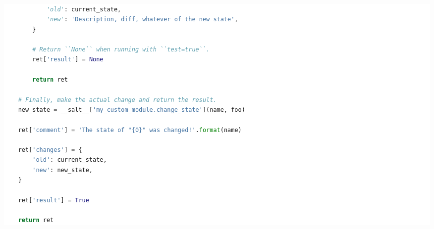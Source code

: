 ``` Python
            'old': current_state,
            'new': 'Description, diff, whatever of the new state',
        }

        # Return ``None`` when running with ``test=true``.
        ret['result'] = None

        return ret

    # Finally, make the actual change and return the result.
    new_state = __salt__['my_custom_module.change_state'](name, foo)

    ret['comment'] = 'The state of "{0}" was changed!'.format(name)

    ret['changes'] = {
        'old': current_state,
        'new': new_state,
    }

    ret['result'] = True

    return ret
```
